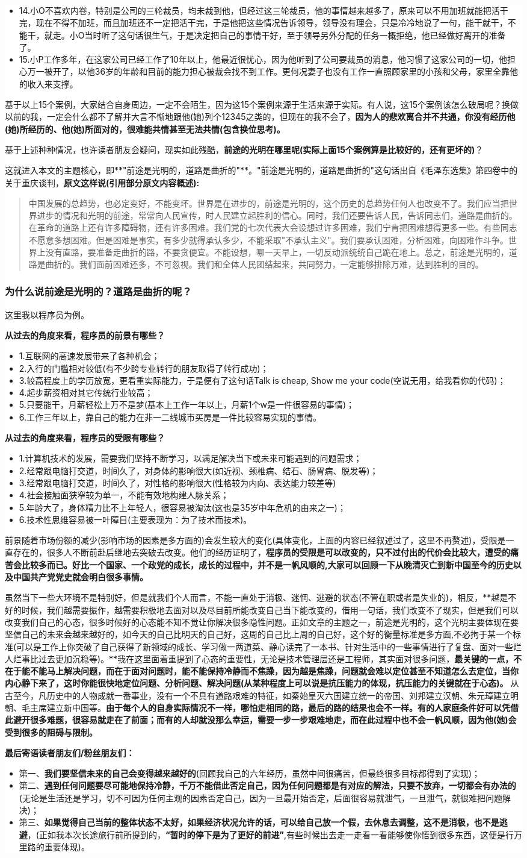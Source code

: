 - 14.小O不喜欢内卷，特别是公司的三轮裁员，均未裁到他，但经过这三轮裁员，他的事情越来越多了，原来可以不用加班就能把活干完，现在不得不加班，而且加班还不一定把活干完，于是他把这些情况告诉领导，领导没有理会，只是冷冷地说了一句，能干就干，不能干，就走。小O当时听了这句话很生气，于是决定把自己的事情干好，至于领导另外分配的任务一概拒绝，他已经做好离开的准备了。
- 15.小P工作多年，在这家公司已经工作了10年以上，他最近很忧心，因为他听到了公司要裁员的消息，他习惯了这家公司的一切，他担心万一被开了，以他36岁的年龄和目前的能力担心被裁会找不到工作。更何况妻子也没有工作一直照顾家里的小孩和父母，家里全靠他的收入来支撑。

基于以上15个案例，大家结合自身周边，一定不会陌生，因为这15个案例来源于生活来源于实际。有人说，这15个案例该怎么破局呢？换做以前的我，一定会什么都不了解并大言不惭地跟他(她)列个12345之类的，但现在的我不会了，**因为人的悲欢离合并不共通，你没有经历他(她)所经历的、他(她)所面对的，很难能共情甚至无法共情(包含换位思考)。**

基于上述种种情况，也许读者朋友会疑问，现实如此残酷，**前途的光明在哪里呢(实际上面15个案例算是比较好的，还有更坏的)**？

这就进入本文的主题核心，即**"前途是光明的，道路是曲折的"**。"前途是光明的，道路是曲折的"这句话出自《毛泽东选集》第四卷中的关于重庆谈判，**原文这样说(引用部分原文内容概述):**
> 中国发展的总趋势，也必定变好，不能变坏。世界是在进步的，前途是光明的，这个历史的总趋势任何人也改变不了。我们应当把世界进步的情况和光明的前途，常常向人民宣传，时人民建立起胜利的信心。同时，我们还要告诉人民，告诉同志们，道路是曲折的。在革命的道路上还有许多障碍物，还有许多困难。我们党的七次代表大会设想过许多困难，我们宁肯把困难想得更多一些。有些同志不愿意多想困难。但是困难是事实，有多少就得承认多少，不能采取"不承认主义"。我们要承认困难，分析困难，向困难作斗争。世界上没有直路，要准备走曲折的路，不要贪便宜。不能设想，哪一天早上，一切反动派统统自己跪在地上。总之，前途是光明的，道路是曲折的。我们面前困难还多，不可忽视。我们和全体人民团结起来，共同努力，一定能够排除万难，达到胜利的目的。

### 为什么说前途是光明的？道路是曲折的呢？
这里我以程序员为例。

**从过去的角度来看，程序员的前景有哪些？**

- 1.互联网的高速发展带来了各种机会； 
- 2.入行的门槛相对较低(有不少跨专业转行的朋友取得了转行成功)；
- 3.较高程度上的学历放宽，更看重实际能力，于是便有了这句话Talk is cheap, Show me your code(空说无用，给我看你的代码)；
- 4.起步薪资相对其它传统行业较高；
- 5.只要能干，月薪轻松上万不是梦(基本上工作一年以上，月薪1个w是一件很容易的事情)；
- 6.工作三年以上，靠自己的能力在非一二线城市买房是一件比较容易实现的事情。

**从过去的角度来看，程序员的受限有哪些？**

- 1.计算机技术的发展，需要我们坚持不断学习，以满足解决当下或未来可能遇到的问题需求；
- 2.经常跟电脑打交道，时间久了，对身体的影响很大(如近视、颈椎病、结石、肠胃病、脱发等)；
- 3.经常跟电脑打交道，时间久了，对性格的影响很大(性格较为内向、表达能力较差等)
- 4.社会接触面狭窄较为单一，不能有效地构建人脉关系；
- 5.年龄大了，身体精力比不上年轻人，很容易被淘汰(这也是35岁中年危机的由来之一)；
- 6.技术性思维容易被一叶障目(主要表现为：为了技术而技术)。

前景随着市场份额的减少(影响市场的因素是多方面的)会发生较大的变化(具体变化，上面的内容已经叙述过了，这里不再赘述)，受限是一直存在的，很多人不断前赴后继地去突破去改变。他们的经历证明了，**程序员的受限是可以改变的，只不过付出的代价会比较大，遭受的痛苦会比较多而已。好比一个国家、一个政党的成长，成长的过程中，并不是一帆风顺的,大家可以回顾一下从晚清灭亡到新中国至今的历史以及中国共产党党史就会明白很多事情。**

虽然当下一些大环境不是特别好，但是就我们个人而言，不能一直处于消极、迷惘、逃避的状态(不管在职或者是失业的)，相反，**越是不好的时候，我们越需要振作，越需要积极地去面对以及尽目前所能改变自己当下能改变的，借用一句话，我们改变不了现实，但是我们可以改变我们自己的心态，很多时候好的心态能不知不觉让你解决很多隐性问题。正如文章的主题之一，前途是光明的，这个光明主要体现在要坚信自己的未来会越来越好的，如今天的自己比明天的自己好，这周的自己比上周的自己好，这个好的衡量标准是多方面,不必拘于某一个标准(可以是工作上你突破了自己获得了新领域的成长、学习做一两道菜、静心读完了一本书、针对生活中的一些事情进行了复盘、面对一些烂人烂事比过去更加沉稳等)。**我在这里面着重提到了心态的重要性，无论是技术管理层还是工程师，其实面对很多问题，**最关键的一点，不在于能不能马上解决问题，而在于面对问题时，能不能保持冷静而不焦躁，因为越是焦躁，问题就会难以定位甚至不知道怎么去定位，当你内心静下来了，这时你能很快地定位问题、分析问题、解决问题(从某种程度上可以说是抗压能力的体现，抗压能力的关键就在于心态)。**
从古至今，凡历史中的人物成就一番事业，没有一个不具有道路艰难的特征，如秦始皇灭六国建立统一的帝国、刘邦建立汉朝、朱元璋建立明朝、毛主席建立新中国等。**由于每个人的自身实际情况不一样，哪怕走相同的路，最后的路的结果也会不一样。有的人家庭条件好可以凭借此避开很多难题，很容易就走在了前面；而有的人却就没那么幸运，需要一步一步艰难地走，而在此过程中也不会一帆风顺，因为他(她)会受到很多的阻碍与限制。**

**最后寄语读者朋友们/粉丝朋友们：**

- 第一、**我们要坚信未来的自己会变得越来越好的**(回顾我自己的六年经历，虽然中间很痛苦，但最终很多目标都得到了实现)；
- 第二、**遇到任何问题要尽可能地保持冷静，千万不能借此否定自己，因为任何问题都是有对应的解法，只要不放弃，一切都会有办法的**(无论是生活还是学习，切不可因为任何主观的因素否定自己，因为一旦最开始否定，后面很容易就泄气，一旦泄气，就很难把问题解决)；
- 第三、**如果觉得自己当前的整体状态不太好，如果经济状况允许的话，可以给自己放一个假，去休息去调整，这不是消极，也不是逃避**，(正如我本次长途旅行前所提到的，**“暂时的停下是为了更好的前进”**,有些时候出去走一走看一看能够使你悟到很多东西，这便是行万里路的重要体现)。
